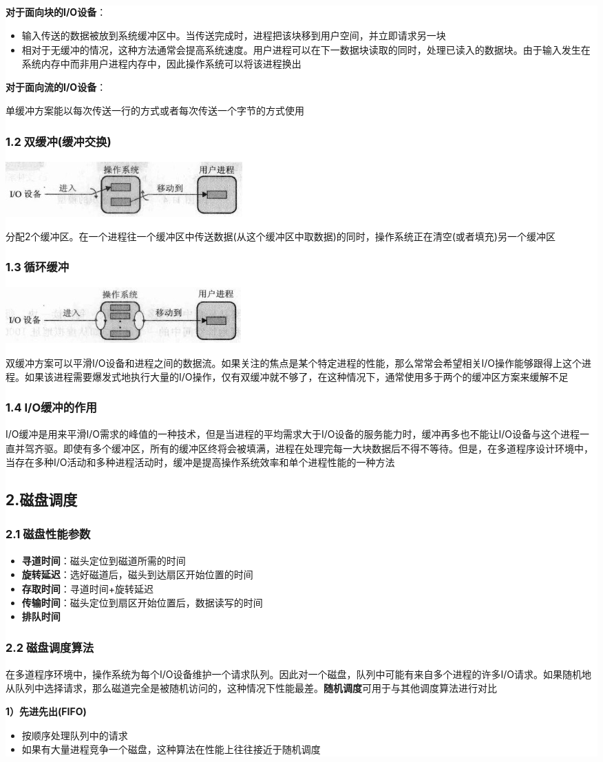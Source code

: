 **对于面向块的I/O设备**：

* 输入传送的数据被放到系统缓冲区中。当传送完成时，进程把该块移到用户空间，并立即请求另一块
* 相对于无缓冲的情况，这种方法通常会提高系统速度。用户进程可以在下一数据块读取的同时，处理已读入的数据块。由于输入发生在系统内存中而非用户进程内存中，因此操作系统可以将该进程换出

**对于面向流的I/O设备**：

单缓冲方案能以每次传送一行的方式或者每次传送一个字节的方式使用

### 1.2 双缓冲(缓冲交换)

![](../../pic/os-9-2.png)

分配2个缓冲区。在一个进程往一个缓冲区中传送数据(从这个缓冲区中取数据)的同时，操作系统正在清空(或者填充)另一个缓冲区

### 1.3 循环缓冲

![](../../pic/os-9-3.png)

双缓冲方案可以平滑I/O设备和进程之间的数据流。如果关注的焦点是某个特定进程的性能，那么常常会希望相关I/O操作能够跟得上这个进程。如果该进程需要爆发式地执行大量的I/O操作，仅有双缓冲就不够了，在这种情况下，通常使用多于两个的缓冲区方案来缓解不足

### 1.4 I/O缓冲的作用

I/O缓冲是用来平滑I/O需求的峰值的一种技术，但是当进程的平均需求大于I/O设备的服务能力时，缓冲再多也不能让I/O设备与这个进程一直并驾齐驱。即使有多个缓冲区，所有的缓冲区终将会被填满，进程在处理完每一大块数据后不得不等待。但是，在多道程序设计环境中，当存在多种I/O活动和多种进程活动时，缓冲是提高操作系统效率和单个进程性能的一种方法

## 2.磁盘调度

### 2.1 磁盘性能参数

* **寻道时间**：磁头定位到磁道所需的时间
* **旋转延迟**：选好磁道后，磁头到达扇区开始位置的时间
* **存取时间**：寻道时间+旋转延迟
* **传输时间**：磁头定位到扇区开始位置后，数据读写的时间
* **排队时间**

### 2.2 磁盘调度算法

在多道程序环境中，操作系统为每个I/O设备维护一个请求队列。因此对一个磁盘，队列中可能有来自多个进程的许多I/O请求。如果随机地从队列中选择请求，那么磁道完全是被随机访问的，这种情况下性能最差。**随机调度**可用于与其他调度算法进行对比

**1）先进先出(FIFO)**

* 按顺序处理队列中的请求
* 如果有大量进程竞争一个磁盘，这种算法在性能上往往接近于随机调度
